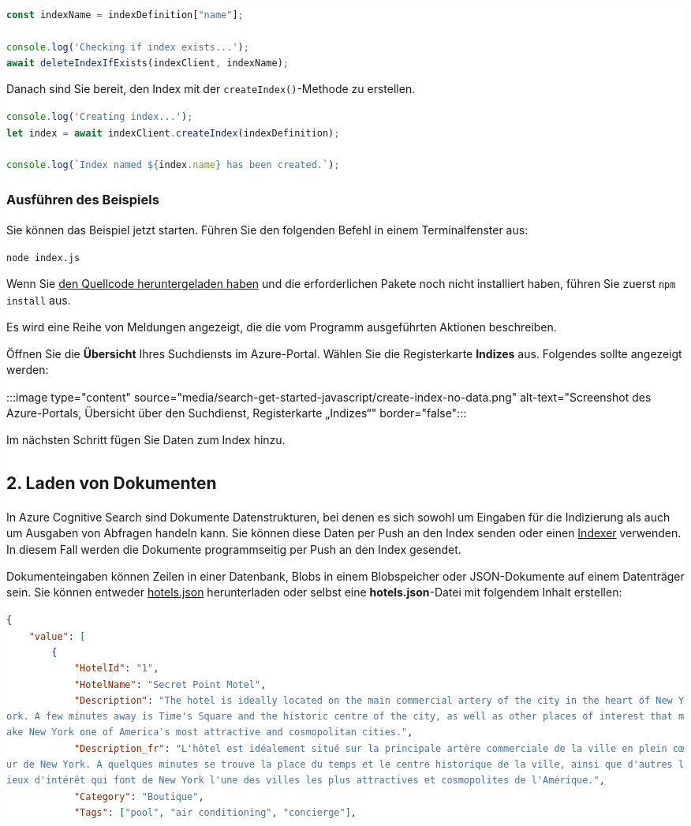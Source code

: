 ```javascript
const indexName = indexDefinition["name"];

console.log('Checking if index exists...');
await deleteIndexIfExists(indexClient, indexName);
```

Danach sind Sie bereit, den Index mit der `createIndex()`-Methode zu erstellen.

```javascript
console.log('Creating index...');
let index = await indexClient.createIndex(indexDefinition);

console.log(`Index named ${index.name} has been created.`);
```

### <a name="run-the-sample"></a>Ausführen des Beispiels

Sie können das Beispiel jetzt starten. Führen Sie den folgenden Befehl in einem Terminalfenster aus:

```cmd
node index.js
```

Wenn Sie [den Quellcode heruntergeladen haben](https://github.com/Azure-Samples/azure-search-javascript-samples/tree/master/quickstart/v11) und die erforderlichen Pakete noch nicht installiert haben, führen Sie zuerst `npm install` aus.

Es wird eine Reihe von Meldungen angezeigt, die die vom Programm ausgeführten Aktionen beschreiben. 

Öffnen Sie die **Übersicht** Ihres Suchdiensts im Azure-Portal. Wählen Sie die Registerkarte **Indizes** aus. Folgendes sollte angezeigt werden:

:::image type="content" source="media/search-get-started-javascript/create-index-no-data.png" alt-text="Screenshot des Azure-Portals, Übersicht über den Suchdienst, Registerkarte „Indizes“" border="false":::

Im nächsten Schritt fügen Sie Daten zum Index hinzu. 

## <a name="2---load-documents"></a>2\. Laden von Dokumenten 


In Azure Cognitive Search sind Dokumente Datenstrukturen, bei denen es sich sowohl um Eingaben für die Indizierung als auch um Ausgaben von Abfragen handeln kann. Sie können diese Daten per Push an den Index senden oder einen [Indexer](search-indexer-overview.md) verwenden. In diesem Fall werden die Dokumente programmseitig per Push an den Index gesendet.

Dokumenteingaben können Zeilen in einer Datenbank, Blobs in einem Blobspeicher oder JSON-Dokumente auf einem Datenträger sein. Sie können entweder [hotels.json](https://github.com/Azure-Samples/azure-search-javascript-samples/blob/master/quickstart/v11/hotels.json) herunterladen oder selbst eine **hotels.json**-Datei mit folgendem Inhalt erstellen:

```json
{
    "value": [
        {
            "HotelId": "1",
            "HotelName": "Secret Point Motel",
            "Description": "The hotel is ideally located on the main commercial artery of the city in the heart of New York. A few minutes away is Time's Square and the historic centre of the city, as well as other places of interest that make New York one of America's most attractive and cosmopolitan cities.",
            "Description_fr": "L'hôtel est idéalement situé sur la principale artère commerciale de la ville en plein cœur de New York. A quelques minutes se trouve la place du temps et le centre historique de la ville, ainsi que d'autres lieux d'intérêt qui font de New York l'une des villes les plus attractives et cosmopolites de l'Amérique.",
            "Category": "Boutique",
            "Tags": ["pool", "air conditioning", "concierge"],
```
